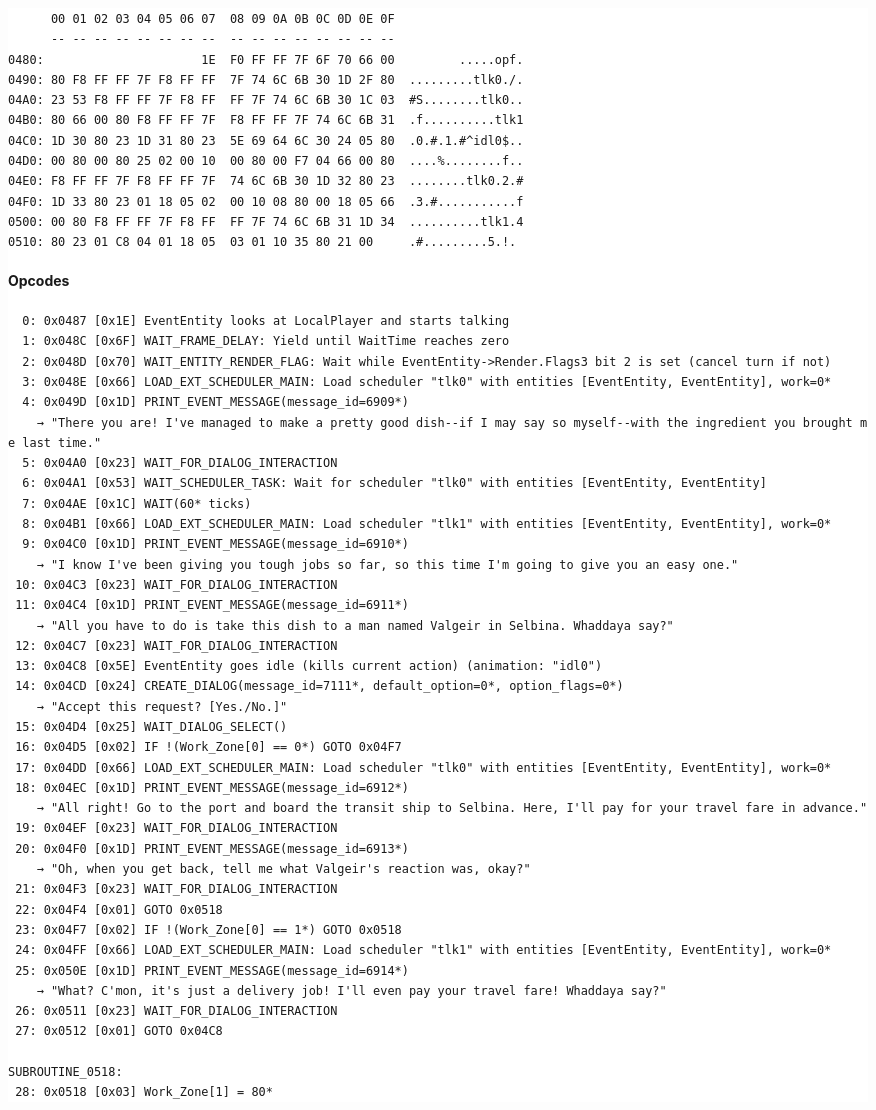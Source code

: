 ```
      00 01 02 03 04 05 06 07  08 09 0A 0B 0C 0D 0E 0F
      -- -- -- -- -- -- -- --  -- -- -- -- -- -- -- --
0480:                      1E  F0 FF FF 7F 6F 70 66 00         .....opf.
0490: 80 F8 FF FF 7F F8 FF FF  7F 74 6C 6B 30 1D 2F 80  .........tlk0./.
04A0: 23 53 F8 FF FF 7F F8 FF  FF 7F 74 6C 6B 30 1C 03  #S........tlk0..
04B0: 80 66 00 80 F8 FF FF 7F  F8 FF FF 7F 74 6C 6B 31  .f..........tlk1
04C0: 1D 30 80 23 1D 31 80 23  5E 69 64 6C 30 24 05 80  .0.#.1.#^idl0$..
04D0: 00 80 00 80 25 02 00 10  00 80 00 F7 04 66 00 80  ....%........f..
04E0: F8 FF FF 7F F8 FF FF 7F  74 6C 6B 30 1D 32 80 23  ........tlk0.2.#
04F0: 1D 33 80 23 01 18 05 02  00 10 08 80 00 18 05 66  .3.#...........f
0500: 00 80 F8 FF FF 7F F8 FF  FF 7F 74 6C 6B 31 1D 34  ..........tlk1.4
0510: 80 23 01 C8 04 01 18 05  03 01 10 35 80 21 00     .#.........5.!. 
```

#### Opcodes

```
  0: 0x0487 [0x1E] EventEntity looks at LocalPlayer and starts talking
  1: 0x048C [0x6F] WAIT_FRAME_DELAY: Yield until WaitTime reaches zero
  2: 0x048D [0x70] WAIT_ENTITY_RENDER_FLAG: Wait while EventEntity->Render.Flags3 bit 2 is set (cancel turn if not)
  3: 0x048E [0x66] LOAD_EXT_SCHEDULER_MAIN: Load scheduler "tlk0" with entities [EventEntity, EventEntity], work=0*
  4: 0x049D [0x1D] PRINT_EVENT_MESSAGE(message_id=6909*)
    → "There you are! I've managed to make a pretty good dish--if I may say so myself--with the ingredient you brought me last time."
  5: 0x04A0 [0x23] WAIT_FOR_DIALOG_INTERACTION
  6: 0x04A1 [0x53] WAIT_SCHEDULER_TASK: Wait for scheduler "tlk0" with entities [EventEntity, EventEntity]
  7: 0x04AE [0x1C] WAIT(60* ticks)
  8: 0x04B1 [0x66] LOAD_EXT_SCHEDULER_MAIN: Load scheduler "tlk1" with entities [EventEntity, EventEntity], work=0*
  9: 0x04C0 [0x1D] PRINT_EVENT_MESSAGE(message_id=6910*)
    → "I know I've been giving you tough jobs so far, so this time I'm going to give you an easy one."
 10: 0x04C3 [0x23] WAIT_FOR_DIALOG_INTERACTION
 11: 0x04C4 [0x1D] PRINT_EVENT_MESSAGE(message_id=6911*)
    → "All you have to do is take this dish to a man named Valgeir in Selbina. Whaddaya say?"
 12: 0x04C7 [0x23] WAIT_FOR_DIALOG_INTERACTION
 13: 0x04C8 [0x5E] EventEntity goes idle (kills current action) (animation: "idl0")
 14: 0x04CD [0x24] CREATE_DIALOG(message_id=7111*, default_option=0*, option_flags=0*)
    → "Accept this request? [Yes./No.]"
 15: 0x04D4 [0x25] WAIT_DIALOG_SELECT()
 16: 0x04D5 [0x02] IF !(Work_Zone[0] == 0*) GOTO 0x04F7
 17: 0x04DD [0x66] LOAD_EXT_SCHEDULER_MAIN: Load scheduler "tlk0" with entities [EventEntity, EventEntity], work=0*
 18: 0x04EC [0x1D] PRINT_EVENT_MESSAGE(message_id=6912*)
    → "All right! Go to the port and board the transit ship to Selbina. Here, I'll pay for your travel fare in advance."
 19: 0x04EF [0x23] WAIT_FOR_DIALOG_INTERACTION
 20: 0x04F0 [0x1D] PRINT_EVENT_MESSAGE(message_id=6913*)
    → "Oh, when you get back, tell me what Valgeir's reaction was, okay?"
 21: 0x04F3 [0x23] WAIT_FOR_DIALOG_INTERACTION
 22: 0x04F4 [0x01] GOTO 0x0518
 23: 0x04F7 [0x02] IF !(Work_Zone[0] == 1*) GOTO 0x0518
 24: 0x04FF [0x66] LOAD_EXT_SCHEDULER_MAIN: Load scheduler "tlk1" with entities [EventEntity, EventEntity], work=0*
 25: 0x050E [0x1D] PRINT_EVENT_MESSAGE(message_id=6914*)
    → "What? C'mon, it's just a delivery job! I'll even pay your travel fare! Whaddaya say?"
 26: 0x0511 [0x23] WAIT_FOR_DIALOG_INTERACTION
 27: 0x0512 [0x01] GOTO 0x04C8

SUBROUTINE_0518:
 28: 0x0518 [0x03] Work_Zone[1] = 80*
```